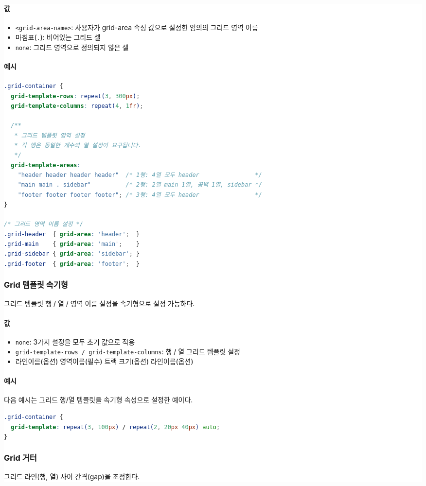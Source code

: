 #### 값

* `<grid-area-name>`: 사용자가 grid-area 속성 값으로 설정한 임의의 그리드 영역 이름
* 마침표(`.`): 비어있는 그리드 셀
* `none`: 그리드 영역으로 정의되지 않은 셀


#### 예시

```css
.grid-container {
  grid-template-rows: repeat(3, 300px);
  grid-template-columns: repeat(4, 1fr);
​
  /**
   * 그리드 템플릿 영역 설정
   * 각 행은 동일한 개수의 열 설정이 요구됩니다.
   */
  grid-template-areas:
    "header header header header"  /* 1행: 4열 모두 header                */
    "main main . sidebar"          /* 2행: 2열 main 1열, 공백 1열, sidebar */
    "footer footer footer footer"; /* 3행: 4열 모두 header                */
}
​
/* 그리드 영역 이름 설정 */
.grid-header  { grid-area: 'header';  }
.grid-main    { grid-area: 'main';    }
.grid-sidebar { grid-area: 'sidebar'; }
.grid-footer  { grid-area: 'footer';  }
```

### Grid 템플릿 속기형

그리드 템플릿 행 / 열 / 영역 이름 설정을 속기형으로 설정 가능하다.

#### 값

* `none`: 3가지 설정을 모두 초기 값으로 적용
* `grid-template-rows / grid-template-columns`:  행 / 열 그리드 템플릿 설정
* 라인이름(옵션) 영역이름(필수) 트랙 크기(옵션) 라인이름(옵션)

#### 예시

다음 예시는 그리드 행/열 템플릿을 속기형 속성으로 설정한 예이다.

```css
.grid-container {
  grid-template: repeat(3, 100px) / repeat(2, 20px 40px) auto;
}
```

### Grid 거터

그리드 라인(행, 열) 사이 간격(gap)을 조정한다.
